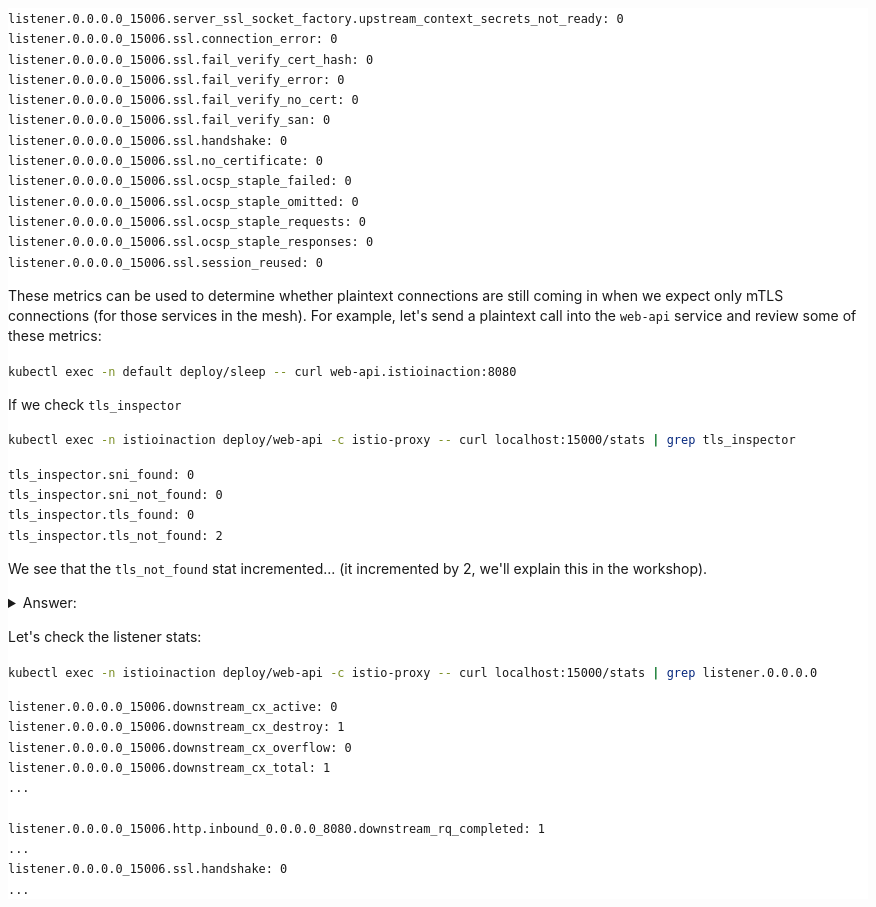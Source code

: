 ```
listener.0.0.0.0_15006.server_ssl_socket_factory.upstream_context_secrets_not_ready: 0
listener.0.0.0.0_15006.ssl.connection_error: 0
listener.0.0.0.0_15006.ssl.fail_verify_cert_hash: 0
listener.0.0.0.0_15006.ssl.fail_verify_error: 0
listener.0.0.0.0_15006.ssl.fail_verify_no_cert: 0
listener.0.0.0.0_15006.ssl.fail_verify_san: 0
listener.0.0.0.0_15006.ssl.handshake: 0
listener.0.0.0.0_15006.ssl.no_certificate: 0
listener.0.0.0.0_15006.ssl.ocsp_staple_failed: 0
listener.0.0.0.0_15006.ssl.ocsp_staple_omitted: 0
listener.0.0.0.0_15006.ssl.ocsp_staple_requests: 0
listener.0.0.0.0_15006.ssl.ocsp_staple_responses: 0
listener.0.0.0.0_15006.ssl.session_reused: 0
```

These metrics can be used to determine whether plaintext connections are still coming in when we expect only mTLS connections (for those services in the mesh). For example, let's send a plaintext call into the `web-api` service and review some of these metrics:

```bash
kubectl exec -n default deploy/sleep -- curl web-api.istioinaction:8080
```

If we check `tls_inspector`

```bash
kubectl exec -n istioinaction deploy/web-api -c istio-proxy -- curl localhost:15000/stats | grep tls_inspector
```
```
tls_inspector.sni_found: 0
tls_inspector.sni_not_found: 0
tls_inspector.tls_found: 0
tls_inspector.tls_not_found: 2
```

We see that the `tls_not_found` stat incremented... (it incremented by 2, we'll explain this in the workshop).

<details><summary>Answer:</summary></details>

Let's check the listener stats:

```bash
kubectl exec -n istioinaction deploy/web-api -c istio-proxy -- curl localhost:15000/stats | grep listener.0.0.0.0
```

```
listener.0.0.0.0_15006.downstream_cx_active: 0
listener.0.0.0.0_15006.downstream_cx_destroy: 1
listener.0.0.0.0_15006.downstream_cx_overflow: 0
listener.0.0.0.0_15006.downstream_cx_total: 1
...

listener.0.0.0.0_15006.http.inbound_0.0.0.0_8080.downstream_rq_completed: 1
...
listener.0.0.0.0_15006.ssl.handshake: 0
...
```
